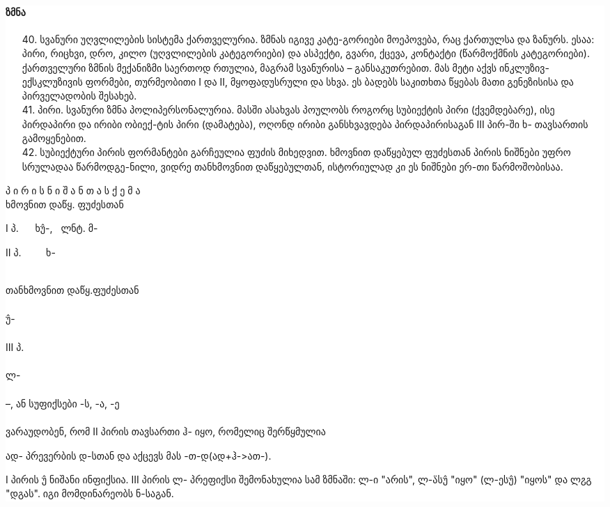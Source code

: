 <h4><a name="bookmark25"></a><span lang="sva"><a name="bookmark26"></a>ზმნა</span></h4>
<ul style="list-style:none;"><li>
<span lang="sva">40. სვანური უღვლილების სისტემა ქართველურია</span>. ზმნას იგივე კატე-გორიები მოეპოვება, რაც ქართულსა და ზანურს. ესაა: პირი, რიცხვი, დრო, კილო (უღვლილების კატეგორიები) და ასპექტი, გვარი, ქცევა, კონტაქტი (წარმოქმნის კატეგორიები). <span lang="sva">ქართველური ზმნის მექანიზმი საერთოდ რთულია, მაგრამ სვანურისა </span>– <span lang="sva">განსაკუთრებით. </span>მას მეტი აქვს ინკლუზივ-ექსკლუზივის ფორმები, თურმეობითი I და II, მყოფადუსრული და სხვა. ეს ბადებს საკითხთა წყებას მათი გენეზისისა და პირველადობის შესახებ.
</li>
<li>
<span lang="sva">41. პირი</span>. სვანური ზმნა პოლიპერსონალურია. მასში ასახვას პოულობს როგორც სუბიექტის პირი (ქვემდებარე), ისე პირდაპირი და ირიბი ობიექ-ტის პირი (დამატება), ოღონდ ირიბი განსხვავდება პირდაპირისაგან III პირ-ში <span lang="sva">ხ- </span>თავსართის გამოყენებით.
</li>
<li>
<span lang="sva">42. სუბიექტური პირის </span>ფორმანტები გარჩეულია ფუძის მიხედვით. ხმოვნით დაწყებულ ფუძესთან პირის ნიშნები უფრო სრულადაა წარმოდგე-ნილი, ვიდრე თანხმოვნით დაწყებულთან, ისტორიულად კი ეს ნიშნები ერ-თი წარმოშობისაა.
</li></ul>
<span lang="sva">პ ი რ ი ს ნ ი შ ა ნ თ ა ს ქ ე მ ა</span>

<div>
ხმოვნით დაწყ. ფუძესთან

I პ. &nbsp;&nbsp;&nbsp;&nbsp;&nbsp;<span lang="sva">ხუ̂-</span>, &nbsp;&nbsp;ლნტ. <span lang="sva">მ-</span>

II პ. &nbsp;&nbsp;&nbsp;&nbsp;&nbsp;&nbsp;&nbsp;&nbsp;<span lang="sva">ხ</span>-

</div><br clear="all">
<div>
თანხმოვნით დაწყ.ფუძესთან

</div><br clear="all">
<div>
<span lang="sva">უ̂-</span>

</div><br clear="all">
<div>
III პ.

</div><br clear="all">
<div>
<span lang="sva">ლ</span>-

</div><br clear="all">
<div>
–, ან სუფიქსები -<span lang="sva">ს</span>, <span lang="sva">-ა</span>, <span lang="sva">-ე</span>

</div><br clear="all">
ვარაუდობენ, რომ II პირის თავსართი <span lang="sva">ჰ- </span>იყო, რომელიც შერწყმულია

<span lang="sva">ად- </span>პრევერბის <span lang="sva">დ</span>-სთან და აქცევს მას -<span lang="sva">თ</span>-დ(<span lang="sva">ად</span>+<span lang="sva">ჰ-</span>&gt;<span lang="sva">ათ-</span>).

I პირის <span lang="sva">უ̂ </span>ნიშანი ინფიქსია. III პირის <span lang="sva">ლ- </span>პრეფიქსი შემონახულია სამ ზმნაში: <span lang="sva">ლ-ი </span>"არის", <span lang="sva">ლ-ა̈სუ̂ </span>"იყო" (<span lang="sva">ლ-ესუ̂) </span>"იყოს" და <span lang="sva">ლჷგ </span>"დგას". იგი მომდინარეობს <span lang="sva">ნ</span>-საგან.
